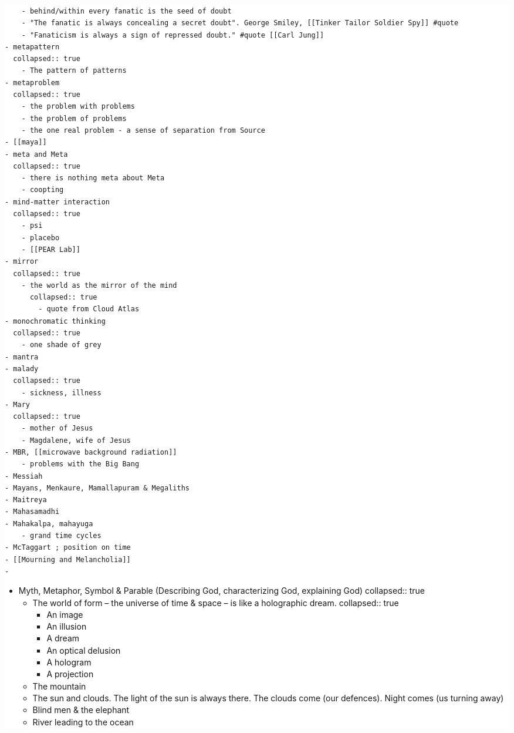 		- behind/within every fanatic is the seed of doubt
		- "The fanatic is always concealing a secret doubt". George Smiley, [[Tinker Tailor Soldier Spy]] #quote
		- "Fanaticism is always a sign of repressed doubt." #quote [[Carl Jung]]
	- metapattern
	  collapsed:: true
		- The pattern of patterns
	- metaproblem
	  collapsed:: true
		- the problem with problems
		- the problem of problems
		- the one real problem - a sense of separation from Source
	- [[maya]]
	- meta and Meta
	  collapsed:: true
		- there is nothing meta about Meta
		- coopting
	- mind-matter interaction
	  collapsed:: true
		- psi
		- placebo
		- [[PEAR Lab]]
	- mirror
	  collapsed:: true
		- the world as the mirror of the mind
		  collapsed:: true
			- quote from Cloud Atlas
	- monochromatic thinking
	  collapsed:: true
		- one shade of grey
	- mantra
	- malady
	  collapsed:: true
		- sickness, illness
	- Mary
	  collapsed:: true
		- mother of Jesus
		- Magdalene, wife of Jesus
	- MBR, [[microwave background radiation]]
		- problems with the Big Bang
	- Messiah
	- Mayans, Menkaure, Mamallapuram & Megaliths
	- Maitreya
	- Mahasamadhi
	- Mahakalpa, mahayuga
		- grand time cycles
	- McTaggart ; position on time
	- [[Mourning and Melancholia]]
	-
- Myth, Metaphor, Symbol & Parable (Describing God, characterizing God, explaining God)
  collapsed:: true
	- The world of form – the universe of time & space – is like a holographic dream.
	  collapsed:: true
		- An image
		- An illusion
		- A dream
		- An optical delusion
		- A hologram
		- A projection
	- The mountain
	- The sun and clouds. The light of the sun is always there. The clouds come (our defences). Night comes (us turning away)
	- Blind men & the elephant
	- River leading to the ocean